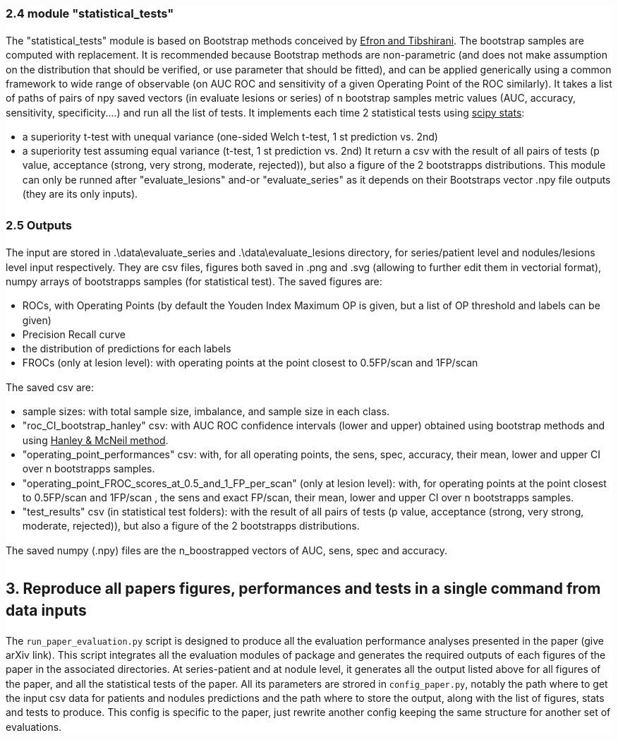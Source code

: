 ### 2.4 module "statistical_tests"
The "statistical_tests" module is based on Bootstrap methods conceived by [Efron and Tibshirani](https://www.hms.harvard.edu/bss/neuro/bornlab/nb204/statistics/bootstrap.pdf). The bootstrap samples are computed with replacement.  It is recommended because Bootstrap methods are non-parametric (and does not make assumption on the distribution that should be verified, or use parameter that should be fitted), and can be applied generically using a common framework to wide range of observable (on AUC ROC and sensitivity of a given Operating Point of the ROC similarly). It takes a list of paths of pairs of npy saved vectors (in evaluate lesions or series) of n bootstrap samples metric values (AUC, accuracy, sensitivity, specificity....) and run all the list of tests. It implements each time 2 statistical tests using [scipy stats](https://docs.scipy.org/doc/scipy/reference/stats.html): 
* a superiority t-test with unequal variance (one-sided Welch t-test, 1 st prediction vs. 2nd)
* a superiority test assuming equal variance (t-test, 1 st prediction vs. 2nd) 
It  return a csv with the result of all pairs of tests (p value, acceptance (strong, very strong, moderate, rejected)), but also a figure of the 2 bootstrapps distributions. 
This module can only be runned after "evaluate_lesions" and-or "evaluate_series" as it depends on their Bootstraps vector .npy file outputs (they are its only inputs). 

### 2.5 Outputs
The input are stored in .\data\evaluate_series and .\data\evaluate_lesions directory, for series/patient level and nodules/lesions level input respectively.
They are csv files, figures both saved in .png and .svg (allowing to further edit them in vectorial format), numpy arrays of bootstrapps samples (for statistical test). 
The saved figures are:
* ROCs, with Operating Points (by default the Youden Index Maximum OP is given, but a list of OP threshold and labels can be given) 
* Precision Recall curve 
* the distribution of predictions for each labels
* FROCs  (only at lesion level): with operating points at the point closest to 0.5FP/scan and 1FP/scan 

The saved csv are:
* sample sizes: with total sample size, imbalance, and sample size in each class.
* "roc_CI_bootstrap_hanley" csv: with AUC ROC confidence intervals (lower and upper) obtained using bootstrap methods and using [Hanley & McNeil method](https://pubs.rsna.org/doi/10.1148/radiology.143.1.7063747?url_ver=Z39.88-2003&rfr_id=ori:rid:crossref.org&rfr_dat=cr_pub%20%200pubmed). 
* "operating_point_performances" csv: with, for all operating points, the sens, spec, accuracy, their mean, lower and upper CI over n bootstrapps samples.  
* "operating_point_FROC_scores_at_0.5_and_1_FP_per_scan"  (only at lesion level): with, for operating points at the point closest to 0.5FP/scan and 1FP/scan , the sens and exact FP/scan, their mean, lower and upper CI over n bootstrapps samples.
* "test_results" csv (in statistical test folders):  with the result of all pairs of tests (p value, acceptance (strong, very strong, moderate, rejected)), but also a figure of the 2 bootstrapps distributions.

The saved numpy (.npy) files are the n_boostrapped vectors of AUC, sens, spec and accuracy.

## 3. Reproduce all papers figures, performances and tests in a single command from data inputs

The `run_paper_evaluation.py` script is designed to produce all the evaluation performance analyses presented in the paper (give arXiv link). This script integrates all the evaluation modules of package and generates the required outputs of each figures of the paper in the associated directories.
At series-patient and at nodule level, it generates all the output listed above for all figures of the paper, and all the statistical tests of the paper.
All its parameters are strored in `config_paper.py`, notably the path where to get the input csv data for patients and nodules predictions and the path where to store the output, along with the list of figures, stats and tests to produce. This config is specific to the paper, just rewrite another config keeping the same structure for another set of evaluations.

